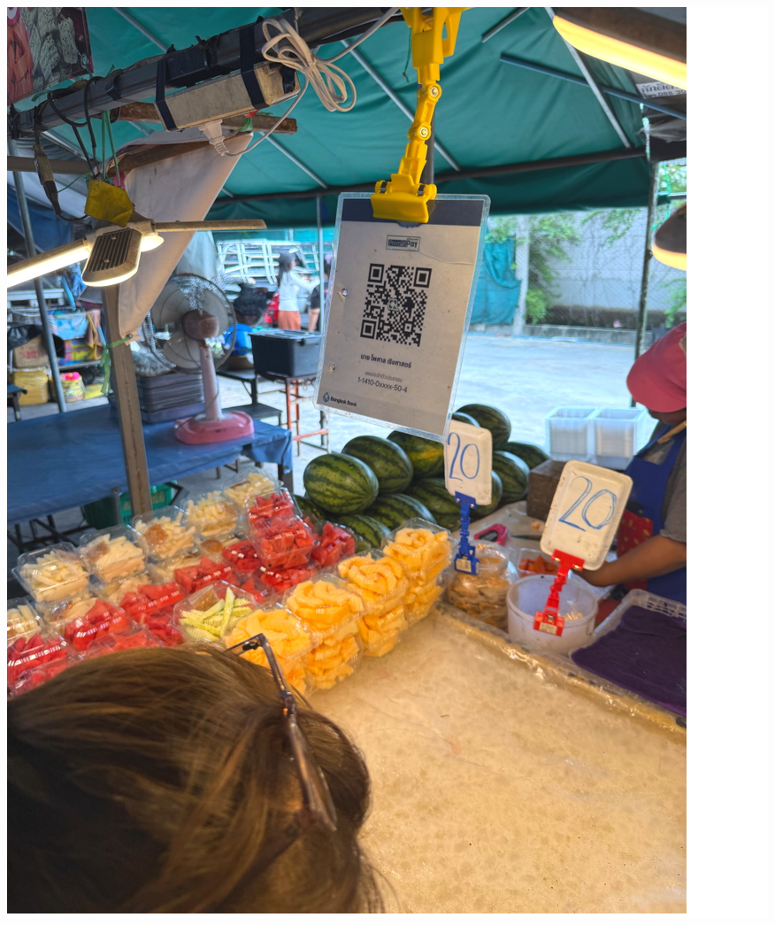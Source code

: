 <a href="20250819_019.JPG" target="_blank"><img src="20250819_019.JPG" alt="サンプル画像" class="responsive-media"></a>
    